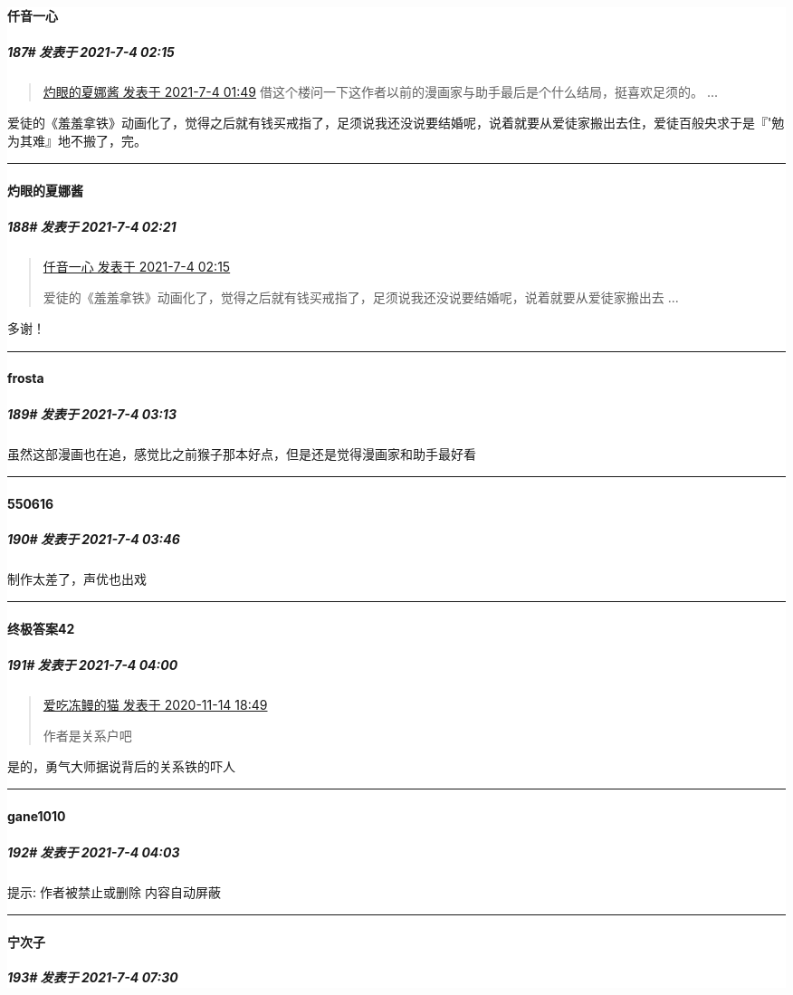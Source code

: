 ####  仟音一心  
##### 187#       发表于 2021-7-4 02:15

<blockquote><a href="httphttps://bbs.saraba1st.com/2b/forum.php?mod=redirect&amp;goto=findpost&amp;pid=51832846&amp;ptid=1972237" target="_blank">灼眼的夏娜酱 发表于 2021-7-4 01:49</a>
借这个楼问一下这作者以前的漫画家与助手最后是个什么结局，挺喜欢足须的。 ...</blockquote>
爱徒的《羞羞拿铁》动画化了，觉得之后就有钱买戒指了，足须说我还没说要结婚呢，说着就要从爱徒家搬出去住，爱徒百般央求于是『'勉为其难』地不搬了，完。

*****

####  灼眼的夏娜酱  
##### 188#       发表于 2021-7-4 02:21

<blockquote><a href="httphttps://bbs.saraba1st.com/2b/forum.php?mod=redirect&amp;goto=findpost&amp;pid=51832929&amp;ptid=1972237" target="_blank">仟音一心 发表于 2021-7-4 02:15</a>

爱徒的《羞羞拿铁》动画化了，觉得之后就有钱买戒指了，足须说我还没说要结婚呢，说着就要从爱徒家搬出去 ...</blockquote>
多谢！

*****

####  frosta  
##### 189#       发表于 2021-7-4 03:13

虽然这部漫画也在追，感觉比之前猴子那本好点，但是还是觉得漫画家和助手最好看

*****

####  550616  
##### 190#       发表于 2021-7-4 03:46

制作太差了，声优也出戏

*****

####  终极答案42  
##### 191#       发表于 2021-7-4 04:00

<blockquote><a href="httphttps://bbs.saraba1st.com/2b/forum.php?mod=redirect&amp;goto=findpost&amp;pid=49393461&amp;ptid=1972237" target="_blank">爱吃冻鳗的猫 发表于 2020-11-14 18:49</a>

作者是关系户吧</blockquote>
是的，勇气大师据说背后的关系铁的吓人

*****

####  gane1010  
##### 192#       发表于 2021-7-4 04:03

提示: 作者被禁止或删除 内容自动屏蔽

*****

####  宁次子  
##### 193#       发表于 2021-7-4 07:30
